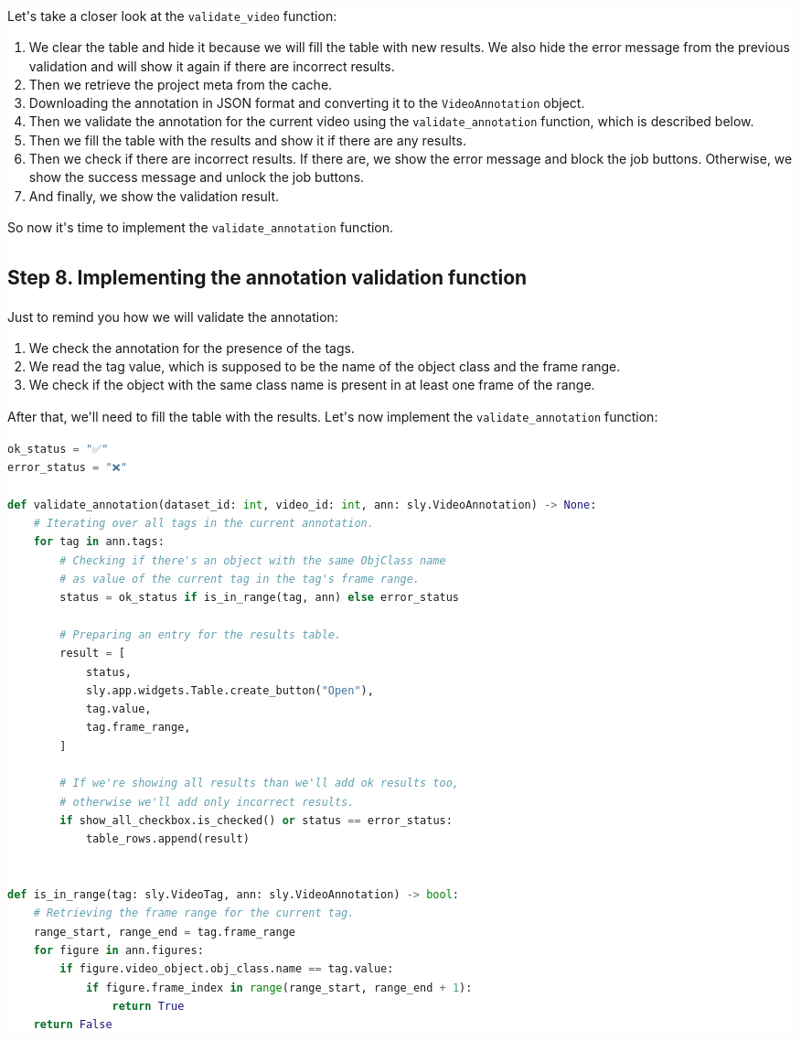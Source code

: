 ```python
```

Let's take a closer look at the `validate_video` function:

1. We clear the table and hide it because we will fill the table with new results. We also hide the error message from the previous validation and will show it again if there are incorrect results.
2. Then we retrieve the project meta from the cache.
3. Downloading the annotation in JSON format and converting it to the `VideoAnnotation` object.
4. Then we validate the annotation for the current video using the `validate_annotation` function, which is described below.
5. Then we fill the table with the results and show it if there are any results.
6. Then we check if there are incorrect results. If there are, we show the error message and block the job buttons. Otherwise, we show the success message and unlock the job buttons.
7. And finally, we show the validation result.

So now it's time to implement the `validate_annotation` function.

## Step 8. Implementing the annotation validation function

Just to remind you how we will validate the annotation:
1. We check the annotation for the presence of the tags.
2. We read the tag value, which is supposed to be the name of the object class and the frame range.
3. We check if the object with the same class name is present in at least one frame of the range.

After that, we'll need to fill the table with the results. Let's now implement the `validate_annotation` function:

```python
ok_status = "✅"
error_status = "❌"

def validate_annotation(dataset_id: int, video_id: int, ann: sly.VideoAnnotation) -> None:
    # Iterating over all tags in the current annotation.
    for tag in ann.tags:
        # Checking if there's an object with the same ObjClass name
        # as value of the current tag in the tag's frame range.
        status = ok_status if is_in_range(tag, ann) else error_status

        # Preparing an entry for the results table.
        result = [
            status,
            sly.app.widgets.Table.create_button("Open"),
            tag.value,
            tag.frame_range,
        ]

        # If we're showing all results than we'll add ok results too,
        # otherwise we'll add only incorrect results.
        if show_all_checkbox.is_checked() or status == error_status:
            table_rows.append(result)


def is_in_range(tag: sly.VideoTag, ann: sly.VideoAnnotation) -> bool:
    # Retrieving the frame range for the current tag.
    range_start, range_end = tag.frame_range
    for figure in ann.figures:
        if figure.video_object.obj_class.name == tag.value:
            if figure.frame_index in range(range_start, range_end + 1):
                return True
    return False
```
